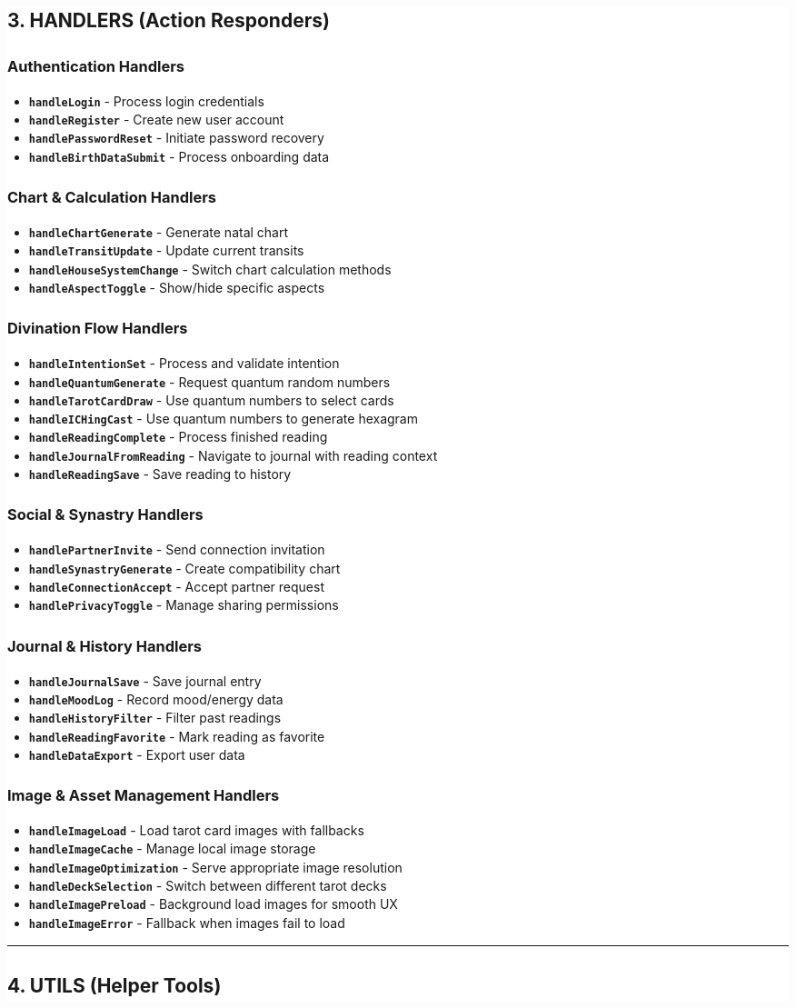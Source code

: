 ## 3. HANDLERS (Action Responders)

### Authentication Handlers
- **`handleLogin`** - Process login credentials
- **`handleRegister`** - Create new user account
- **`handlePasswordReset`** - Initiate password recovery
- **`handleBirthDataSubmit`** - Process onboarding data

### Chart & Calculation Handlers
- **`handleChartGenerate`** - Generate natal chart
- **`handleTransitUpdate`** - Update current transits
- **`handleHouseSystemChange`** - Switch chart calculation methods
- **`handleAspectToggle`** - Show/hide specific aspects

### Divination Flow Handlers
- **`handleIntentionSet`** - Process and validate intention
- **`handleQuantumGenerate`** - Request quantum random numbers
- **`handleTarotCardDraw`** - Use quantum numbers to select cards
- **`handleICHingCast`** - Use quantum numbers to generate hexagram
- **`handleReadingComplete`** - Process finished reading
- **`handleJournalFromReading`** - Navigate to journal with reading context
- **`handleReadingSave`** - Save reading to history

### Social & Synastry Handlers
- **`handlePartnerInvite`** - Send connection invitation
- **`handleSynastryGenerate`** - Create compatibility chart
- **`handleConnectionAccept`** - Accept partner request
- **`handlePrivacyToggle`** - Manage sharing permissions

### Journal & History Handlers
- **`handleJournalSave`** - Save journal entry
- **`handleMoodLog`** - Record mood/energy data
- **`handleHistoryFilter`** - Filter past readings
- **`handleReadingFavorite`** - Mark reading as favorite
- **`handleDataExport`** - Export user data

### Image & Asset Management Handlers
- **`handleImageLoad`** - Load tarot card images with fallbacks
- **`handleImageCache`** - Manage local image storage
- **`handleImageOptimization`** - Serve appropriate image resolution
- **`handleDeckSelection`** - Switch between different tarot decks
- **`handleImagePreload`** - Background load images for smooth UX
- **`handleImageError`** - Fallback when images fail to load

---

## 4. UTILS (Helper Tools)
